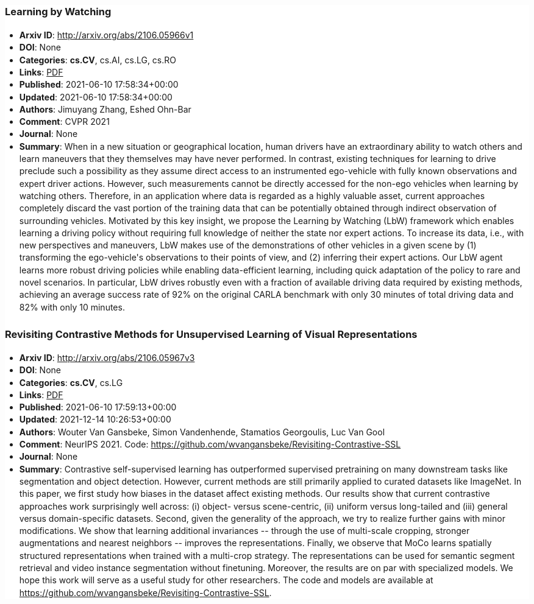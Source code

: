 

### Learning by Watching
- **Arxiv ID**: http://arxiv.org/abs/2106.05966v1
- **DOI**: None
- **Categories**: **cs.CV**, cs.AI, cs.LG, cs.RO
- **Links**: [PDF](http://arxiv.org/pdf/2106.05966v1)
- **Published**: 2021-06-10 17:58:34+00:00
- **Updated**: 2021-06-10 17:58:34+00:00
- **Authors**: Jimuyang Zhang, Eshed Ohn-Bar
- **Comment**: CVPR 2021
- **Journal**: None
- **Summary**: When in a new situation or geographical location, human drivers have an extraordinary ability to watch others and learn maneuvers that they themselves may have never performed. In contrast, existing techniques for learning to drive preclude such a possibility as they assume direct access to an instrumented ego-vehicle with fully known observations and expert driver actions. However, such measurements cannot be directly accessed for the non-ego vehicles when learning by watching others. Therefore, in an application where data is regarded as a highly valuable asset, current approaches completely discard the vast portion of the training data that can be potentially obtained through indirect observation of surrounding vehicles. Motivated by this key insight, we propose the Learning by Watching (LbW) framework which enables learning a driving policy without requiring full knowledge of neither the state nor expert actions. To increase its data, i.e., with new perspectives and maneuvers, LbW makes use of the demonstrations of other vehicles in a given scene by (1) transforming the ego-vehicle's observations to their points of view, and (2) inferring their expert actions. Our LbW agent learns more robust driving policies while enabling data-efficient learning, including quick adaptation of the policy to rare and novel scenarios. In particular, LbW drives robustly even with a fraction of available driving data required by existing methods, achieving an average success rate of 92% on the original CARLA benchmark with only 30 minutes of total driving data and 82% with only 10 minutes.



### Revisiting Contrastive Methods for Unsupervised Learning of Visual Representations
- **Arxiv ID**: http://arxiv.org/abs/2106.05967v3
- **DOI**: None
- **Categories**: **cs.CV**, cs.LG
- **Links**: [PDF](http://arxiv.org/pdf/2106.05967v3)
- **Published**: 2021-06-10 17:59:13+00:00
- **Updated**: 2021-12-14 10:26:53+00:00
- **Authors**: Wouter Van Gansbeke, Simon Vandenhende, Stamatios Georgoulis, Luc Van Gool
- **Comment**: NeurIPS 2021. Code:
  https://github.com/wvangansbeke/Revisiting-Contrastive-SSL
- **Journal**: None
- **Summary**: Contrastive self-supervised learning has outperformed supervised pretraining on many downstream tasks like segmentation and object detection. However, current methods are still primarily applied to curated datasets like ImageNet. In this paper, we first study how biases in the dataset affect existing methods. Our results show that current contrastive approaches work surprisingly well across: (i) object- versus scene-centric, (ii) uniform versus long-tailed and (iii) general versus domain-specific datasets. Second, given the generality of the approach, we try to realize further gains with minor modifications. We show that learning additional invariances -- through the use of multi-scale cropping, stronger augmentations and nearest neighbors -- improves the representations. Finally, we observe that MoCo learns spatially structured representations when trained with a multi-crop strategy. The representations can be used for semantic segment retrieval and video instance segmentation without finetuning. Moreover, the results are on par with specialized models. We hope this work will serve as a useful study for other researchers. The code and models are available at https://github.com/wvangansbeke/Revisiting-Contrastive-SSL.
